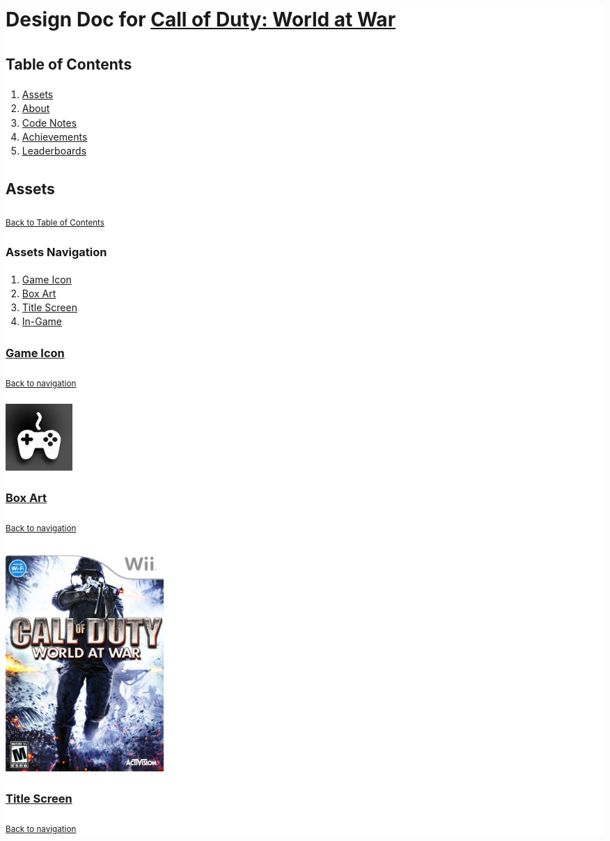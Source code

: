 # Design Doc for [Call of Duty: World at War](https://retroachievements.org/game/34831)
## Table of Contents
1. [Assets](#assets)
2. [About](#about)
3. [Code Notes](#code-notes)
4. [Achievements](#achievements)
5. [Leaderboards](#leaderboards)
## Assets
<sub>[Back to Table of Contents](#table-of-contents)</sub>
### Assets Navigation
1. [Game Icon](#game-icon)
2. [Box Art](#box-art)
3. [Title Screen](#title-screen)
4. [In-Game](#in-game)
### [Game Icon](https://media.retroachievements.org/Images/000001.png)
<sub>[Back to navigation](#assets-navigation)</sub><br>
<br>![Images/000001.png](Images/000001.png)<br>
### [Box Art](https://media.retroachievements.org/Images/118918.png)
<sub>[Back to navigation](#assets-navigation)</sub><br>
<br>![Images/118918.png](Images/118918.png)<br>
### [Title Screen](https://media.retroachievements.org/Images/118916.png)
<sub>[Back to navigation](#assets-navigation)</sub><br>
